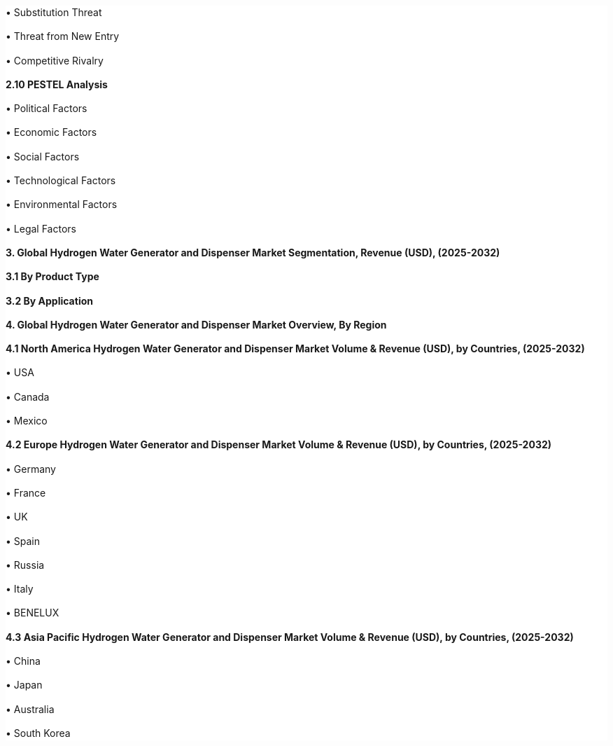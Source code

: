 • Substitution Threat

• Threat from New Entry

• Competitive Rivalry

<strong>2.10 PESTEL Analysis</strong>

• Political Factors

• Economic Factors

• Social Factors

• Technological Factors

• Environmental Factors

• Legal Factors

<strong>3. Global Hydrogen Water Generator and Dispenser Market Segmentation, Revenue (USD), (2025-2032)</strong>

<strong>3.1 By Product Type</strong>

<strong>3.2 By Application</strong>

<strong>4. Global Hydrogen Water Generator and Dispenser Market Overview, By Region</strong>

<strong>4.1 North America Hydrogen Water Generator and Dispenser Market Volume &amp; Revenue (USD), by Countries, (2025-2032)</strong>

• USA

• Canada

• Mexico

<strong>4.2 Europe Hydrogen Water Generator and Dispenser Market Volume &amp; Revenue (USD), by Countries, (2025-2032)</strong>

• Germany

• France

• UK

• Spain

• Russia

• Italy

• BENELUX

<strong>4.3 Asia Pacific Hydrogen Water Generator and Dispenser Market Volume &amp; Revenue (USD), by Countries, (2025-2032)</strong>

• China

• Japan

• Australia

• South Korea
